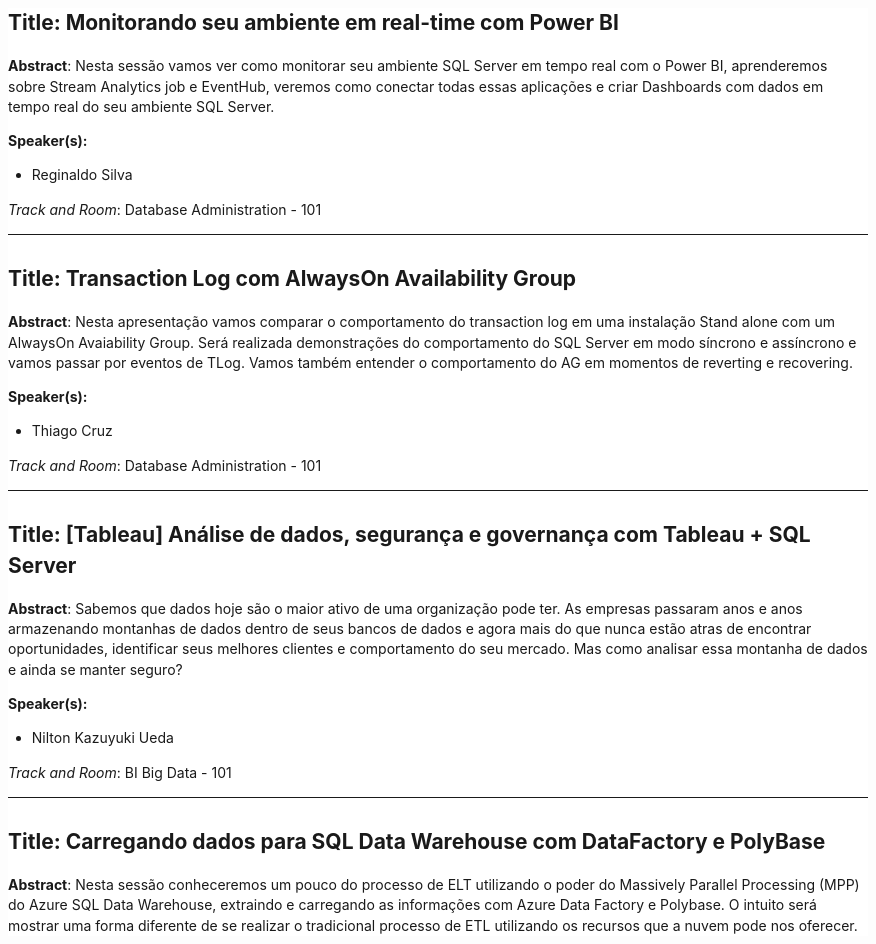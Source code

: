  
## Title: Monitorando seu ambiente em real-time com Power BI
 
**Abstract**:
Nesta sessão vamos ver como monitorar seu ambiente SQL Server em tempo real com o Power BI, aprenderemos sobre Stream Analytics job e EventHub, veremos como conectar todas essas aplicações e criar Dashboards com dados em tempo real do seu ambiente SQL Server.
 
**Speaker(s):**
- Reginaldo Silva
 
*Track and Room*: Database Administration - 101
 
----------------------------------------------------------------------------------- 
 
 
## Title: Transaction Log com AlwaysOn Availability Group
 
**Abstract**:
Nesta apresentação vamos comparar o comportamento do transaction log em uma instalação Stand alone com um AlwaysOn Avaiability Group.
Será realizada demonstrações do comportamento do SQL Server em modo síncrono e assíncrono e vamos passar por eventos de TLog.
Vamos também entender o comportamento do AG em momentos de reverting e recovering.
 
**Speaker(s):**
- Thiago Cruz
 
*Track and Room*: Database Administration - 101
 
----------------------------------------------------------------------------------- 
 
 
## Title: [Tableau] Análise de dados, segurança e governança com Tableau + SQL Server
 
**Abstract**:
Sabemos que dados hoje são o maior ativo de uma organização pode ter. As empresas passaram anos e anos armazenando montanhas de dados dentro de seus bancos de dados e agora mais do que nunca estão atras de encontrar oportunidades, identificar seus melhores clientes e comportamento do seu mercado. Mas como analisar essa montanha de dados e ainda se manter seguro?
 
**Speaker(s):**
- Nilton Kazuyuki Ueda
 
*Track and Room*: BI  Big Data - 101
 
----------------------------------------------------------------------------------- 
 
 
## Title: Carregando dados para SQL Data Warehouse com DataFactory e PolyBase
 
**Abstract**:
Nesta sessão conheceremos um pouco do processo de ELT utilizando 
o poder do Massively Parallel Processing (MPP) do Azure SQL Data Warehouse, 
extraindo e carregando as informações com Azure Data Factory e Polybase. 
O intuito será mostrar uma forma diferente de se realizar o tradicional 
processo de ETL utilizando os recursos que a nuvem pode nos oferecer.
 